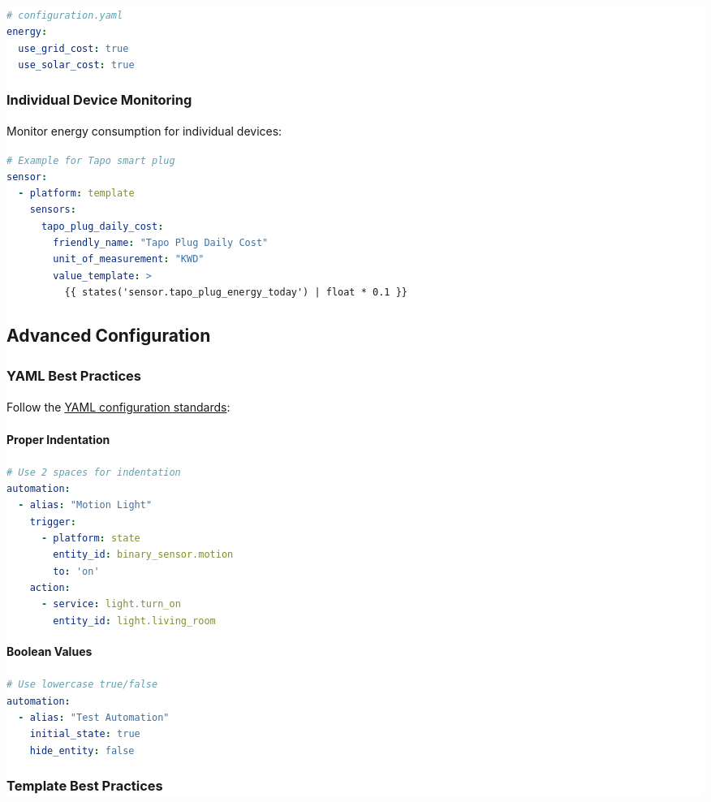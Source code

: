 ```yaml
# configuration.yaml
energy:
  use_grid_cost: true
  use_solar_cost: true
```

### Individual Device Monitoring

Monitor energy consumption for individual devices:

```yaml
# Example for Tapo smart plug
sensor:
  - platform: template
    sensors:
      tapo_plug_daily_cost:
        friendly_name: "Tapo Plug Daily Cost"
        unit_of_measurement: "KWD"
        value_template: >
          {{ states('sensor.tapo_plug_energy_today') | float * 0.1 }}
```

## Advanced Configuration

### YAML Best Practices

Follow the [YAML configuration standards](https://www.home-assistant.io/docs/configuration/yaml/):

#### Proper Indentation
```yaml
# Use 2 spaces for indentation
automation:
  - alias: "Motion Light"
    trigger:
      - platform: state
        entity_id: binary_sensor.motion
        to: 'on'
    action:
      - service: light.turn_on
        entity_id: light.living_room
```

#### Boolean Values
```yaml
# Use lowercase true/false
automation:
  - alias: "Test Automation"
    initial_state: true
    hide_entity: false
```

### Template Best Practices
